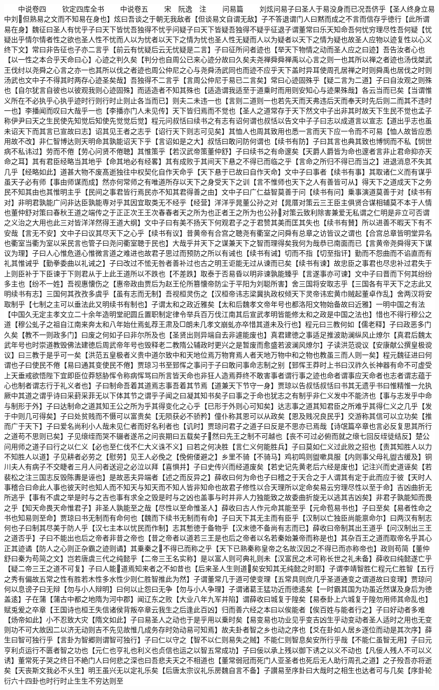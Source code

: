 








　　中说卷四
　　钦定四库全书
　　中说卷五
　　宋　阮逸　注
　　问易篇
　　刘炫问易子曰圣人于易没身而已况吾侪乎【圣人终身立易中刘但熟易之文而不知易在身也】炫曰吾谈之于朝无我敌者【但谈易文自谓无敌】子不答退谓门人曰黙而成之不言而信存乎徳行【此所谓易在身】魏征曰圣人有忧乎子曰天下皆忧吾独得不忧乎问疑子曰天下皆疑吾独得不疑乎征退子谓董常曰乐天知命吾何忧穷理尽性吾何疑【忧疑出乎情尔情者性之欲也圣人性不忧而人以为忧者以天下之情为忧也圣人性无疑而人以为疑者以天下之情为疑也故圣人应物以迹复性以心义终下文】常曰非告征也子亦二言乎【前云有忧疑后云无忧疑是二言】子曰征所问者迹也【举天下物情之动而圣人应之曰迹】吾告汝者心也【以一性之本合乎天命曰心】心迹之判久矣【判分也自周公已来心迹分故曰久矣夫尧禅舜舜禅禹以心言之则一也其所以禅之者迹也汤伐桀武王伐纣以尧舜之心言之亦一也其所以伐之者迹也周公仲尼之心与尧舜汤武同也而迹不应乎天下盖时异耳使周孔居禅之时则舜禹也居伐之时则汤武也文中子不得其时两存心迹圣矣哉】吾独得不二言乎【言周公仲尼于易已二言矣】常曰心迹固殊乎【疑二言为二道】子曰自汝观之则殊也【自尔犹言自彼也以彼观我则心迹固殊】而适造者不知其殊也【适造谓我适至于道乗时而用则安知心与迹果殊哉】各云当而已矣【当谓惟义所在不必执乎心执乎迹时行则行时止则止各当而已】则夫二未违一也【言则二道则一也若先天而天弗违后天而奉天时先后则二而其不违时一也】李播闻而叹曰大哉乎一也【李播亦门人未见传】天下皆归焉而不觉也【圣人之道常存于天下然文中子出非其时故天下生民不觉也孟子称伊尹曰天之生民使先知觉后知使先觉觉后觉】程元问叔恬曰续书之有志有诏何谓也叔恬以告文中子子曰志以成道言以宣志【道出乎志也虽未诏天下而其言已宣故曰志】诏其见王者之志乎【诏行天下则志可见矣】其恤人也周其致用也悉一言而天下应一令而不可易【恤人故皆应悉用故不改】非仁智博达则天明命其孰能诏天下乎【言诏如是之大】叔恬曰敢问防何谓也【续书有防】子曰其言也典其致也博悯而不私【悯世病不私讳过】劳而不倦【劳心问贤不倦聴】其惟策乎【若汉武帝策董仲舒】子曰续书之有命邃矣【天爵人爵皆为命也邃者言非止君命抑亦天命之耳】其有君臣经略当其地乎【命其地必有经畧】其有成败于其间天下悬之不得已而临之乎【言命之所归不得已而当之】进退消息不失其几乎【经略如此】道甚大物不废髙逝独往中权契化自作天命乎【天下悬于已故曰自作天命】文中子曰事者【续书有事】其取诸仁义而有谋乎虽天子必有师【事由师谋而成】然亦何常师之有唯道所存以天下之身受天下之训【言不惟师也天下之人有善皆可从】得天下之道成天下之务民不知其由也其惟明主乎【民间之事君皆行焉民亦不知其君得善之由】文中子曰广仁益智莫善于问【续书有问】乗事演道莫善于对【续书有对】非明君孰能广问非达臣孰能専对乎其因宜取类无不经乎【经营】洋洋乎晁董公孙之对【晁厝对策云三王臣主俱贤合谋相辅莫不本于人情也董仲舒对策曰春秋王道之端传之于正正次王王次春春者天之所为也正者王之所为也公孙对策云致利除害兼爱无私谓之仁明是非立可否谓之义治之大用也此三对皆洋洋然得王道大纲】文中子曰有美不扬天下何观君子之于君赞其美而匡其失也【续书有賛】所以进善不暇天下有不安哉【言无不安】文中子曰议其尽天下之心乎【续书有议】昔黄帝有合宫之聴尧有衢室之问舜有总章之访皆议之谓也【合宫总章皆明堂异名也衢室当衢为室以采民言也管子曰尧问衢室聴于民也】大哉乎并天下之谋兼天下之智而理得矣我何为哉恭已南面而已【言黄帝尧舜得天下谋议为理】子曰人心惟危道心惟微言道之难进也故君子思过而预防之所以有诫也【续书有诫】切而不指【切至指讦】勤而不怨曲而不谄直而有礼其惟诫乎【勤拳委曲以礼诫之】子曰改过不恡无咎者善补过也古之明王讵能无过从谏而已矣【续书有谏】故忠臣之事君也尽忠补过君失于上则臣补于下臣谏于下则君从于上此王道所以不跌也【不差跌】取泰于否易昏以明非谏孰能臻乎【言遂事亦可谏】文中子曰晋而下何其纷纷多主也【纷不一姓】吾视惠懐伤之【惠帝政由贾后为赵王伦所篡懐帝防尘于平阳为刘聪所害】舍三国将安取志乎【三国各有平天下之志此又明续书有志】三国何其孜孜多虞乎【虽有志而无制】吾视桓灵伤之【汉桓帝讳志梁冀执政权倾天下灵帝讳宏黄巾贼起董卓作乱】舍两汉将安取制乎【七制之主可以垂法此又明续书有制也】子谓太和之政近雅矣【太和后魏孝文帝年号也都洛阳文物始备故曰近雅】一明中国之有法【中国久无定主孝文立二十余年造明堂祀圆丘置职制定律令举兵百万伐江南其后宣武孝明皆能修太和之政是中国之法也】惜也不得行穆公之道【穆公虬子之祖自江南来奔太和八年始仕焉虬荐王肃及□朗未几孝文崩虬亦卒惜其道未及行也】程元曰三教何如【儒老释】子曰政恶多门久矣【教不一则政多门】曰废之何如子曰非尔所及也【圣贤出则异端自去非遽能废也】真君建徳之事适足推波助澜纵风止燎尔【真君后魏太武年号也时崇道教毁佛法建徳后周武帝年号也毁释老二教隋公辅政时更兴之是暂废而愈盛若波澜风燎尔】子读洪范谠议【安康献公撰皇极谠议】曰三教于是乎可一矣【洪范五皇极者义贵中道尔致中和天地位焉万物育焉人者天地万物中和之物也教虽三而人则一矣】程元魏征进曰何谓也子曰使民不倦【易曰通其变使民不倦】贾琼习书至郅恽之事问于子曰敢问事命志制之别【郅恽王莽时上书曰汉祚久长神器有命不可虚受上天垂戒欲悟陛下宜即臣位莽怒胁恽令称病恽骂曰所言皆天命也非狂人造焉莽终不敢害事者谓行事之迹也命者谓事应天命者也志者谓志蕴于心也制者谓志行于礼义者也】子曰制命吾着其道焉志事吾着其节焉【道兼天下节守一身】贾琼以告叔恬叔恬曰书其无遗乎书曰惟精惟一允执厥中其道之谓乎诗曰采葑采菲无以下体其节之谓乎子闻之曰凝其知书矣子曰事之于命也犹志之有制乎非仁义发中不能济也【事与志发乎中命与制形于外】子曰达制命之道其知王公之所为乎其得变化之心乎【已形于外则心可知矣】达志事之道其知君臣之所难乎其得仁义之几乎【发于中则几可得矣】子曰处贫贱而不慑可以富贵矣【无陨获必不骄矜】僮仆称其恩可以从政矣【恩及贱况良民乎】交游称其信可以立功矣【推而广于天下】子曰爱名尚利小人哉未见仁者而好名利者也【讥时】贾琼问君子之道子曰反是不思亦已焉哉【诗氓篇卒章也言必反复思其所行之道苟不思则已矣】子见缞绖而哭不辍者遂吊之问丧期曰五载矣子然曰先王之制不可越也【丧不可过必俯而就之缞七回反绖徒结反】楚公问用师之道子曰行之以仁义【必也至仁伐不仁大义诛不义】曰若之何决胜【言仁义何能胜兵】子曰莫如仁义过此败之招也【责其知胜人以力不知胜人以道】子见耕者必劳之【慰劳】见王人必俛之【俛俯偻避之】乡里不骑【不骑马】鸡初鸣则盥嗽具服【内则事父母礼盥古缓及】铜川夫人有病子不交睫者三月人问者送迎之必泣以拜【喜惧并】子曰史传兴而经道废矣【若史记先黄老后六经是废也】记注兴而史道诬矣【若裴松之注三国志反毁陈夀是诬也】是故恶夫异端者【述之而反异之】薛收曰何为命也子曰稽之于天合之于人谓其有定于此而应于彼【天时人事稽合曰命此人事也彼天时也知人而不知天与知天而不知人皆非知命也故君子修性以合天理所以定命矣易云穷理尽性以至于命】吉凶曲折无所逃乎【事有不虞之举是时与之吉也事有求全之毁是时与之凶也盖事与时并非人力独能致之故委曲折旋无以逃其吉凶矣】非君子孰能知而畏之乎【知天命畏天命惟君子】非圣人孰能至之哉【尽性以至命惟圣人】薛收曰古人作元命其能至乎【元命苞易书也】子曰至矣【易者性命之书也知易则至命】贾琼曰书无制而有命何也【魏而下续书无制而有命】子曰天下其无主而有臣乎【汉制以亡独臣尚能禀命尔】曰两汉有制志何也子曰制其尽美于防人乎【汉七主本以忧民而作制】志其慙徳于备物乎【汉末徳不备尚有志而已】薛收曰帝制其出王道乎【问汉制出三王之道否乎】子曰不能出也后之帝者非昔之帝也【昔之帝者以道若三王是也后之帝者以名若秦始兼帝而称是也】其杂百王之道而取帝名乎其心正其迹谲【防人之心则正杂霸之迹则谲】其乗秦之不得已而称之乎【天下已熟秦称皇帝之名故汉因之不得已而亦称帝也】政则苟简【董仲舒曰秦为苟简之文】岂若唐虞三代之纯懿乎【二帝三王名实称】是以富人则可典礼则未【汉富民之术可称长世之礼未备】薛收曰纯懿遂亡乎【疑二帝三王之道不可复】子曰人能道焉知来者之不如昔也【后来圣人生则道矣安知其无纯懿之时耶】子谓李靖智胜仁程元仁胜智【五行之秀有偏故五常之性有胜若木性多水性少则仁胜智推此为然】子谓董常几于道可使变理【五常具则庶几乎圣道通变之谓道故曰变理】贾琼问何以息谤子曰无辩【勿与小人辩明】曰何以止怨曰无争【勿与小人争理】子谓诸葛王猛功近而徳逺矣【一时霸其国为功虽近然谋及身后为徳盖逺】子在蒲【蒲古中都之地隋为河中郡】闻辽东之败【大业八年九军并陷】谓薛收曰城复于隍矣【易泰卦上六城复于隍勿用师其命乱也】赋兎爰之卒章【王国诗也桓王失信诸侯背叛卒章云我生之后逢此百凶】归而善六经之本曰以俟能者【俟百姓与能者行之】子曰好动者多难【炀帝如此】小不忍致大灾【隋文如此】子曰易圣人之动也于是乎用以乗时矣【易变易也功业见乎变吉凶生乎动变动者圣人适时之用也无变则功不可大故因二以济无动则吉不先见故惟几成务存时効动易可知焉】故夫卦者智之乡也动之序也【爻在卦如人居乡逐位而动是其次序】薛生曰智可独行乎【言卦为智郷则谓智可独行】子曰仁以守之【智不以仁则易失之贼】不能仁则智息矣安所行乎哉【不能仁虽智无用】子曰元亨利贞运行不匮者智之功也【元仁也亨礼也利义也贞信也运之以智五常成功】子曰佞以承上残以御下诱之以义不动也【凡佞人残人不可以义诱】董常死子哭之终日不絶门人曰何悲之深也曰吾悲夫天之不相道也【董常弱冠而死门人亚圣者也死后无人助行周孔之道】之子殁吾亦将逝矣【天丧斯文我必不乆生】明王虽兴无以定礼乐矣【后唐太宗议礼乐房魏自言不备】子讃易至序卦曰大哉时之相生也达者可与几矣【序卦轮衍六十四卦也时行时止生生不穷达则至
